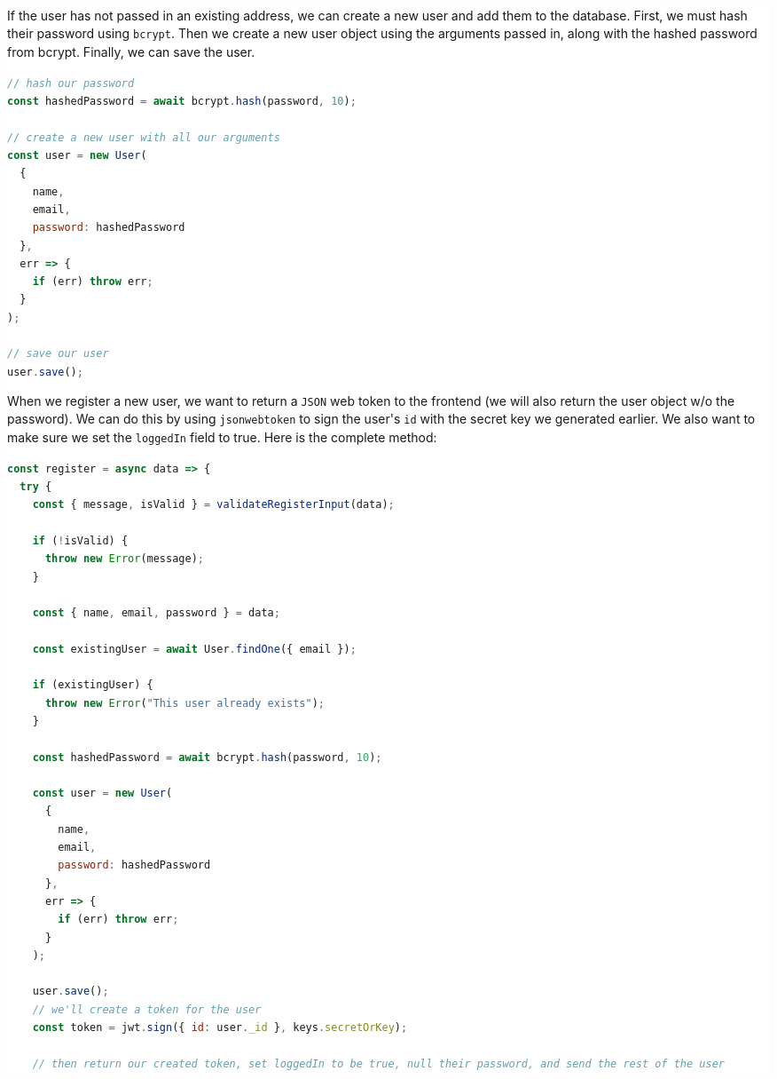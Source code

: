 If the user has not passed in an existing address, we can create a new user and add them to the database. First, we must hash their password using `bcrypt`. Then we create a new user object using the arguments passed in, along with the hashed password from bcrypt. Finally, we can save the user.

```js
// hash our password
const hashedPassword = await bcrypt.hash(password, 10);

// create a new user with all our arguments
const user = new User(
  {
    name,
    email,
    password: hashedPassword
  },
  err => {
    if (err) throw err;
  }
);

// save our user
user.save();
```

When we register a new user, we want to return a `JSON` web token to the frontend (we will also return the user object w/o the password). We can do this by using `jsonwebtoken` to sign the user's `id` with the secret key we generated earlier. We also want to make sure we set the `loggedIn` field to true. Here is the complete method:

```js
const register = async data => {
  try {
    const { message, isValid } = validateRegisterInput(data);

    if (!isValid) {
      throw new Error(message);
    }

    const { name, email, password } = data;

    const existingUser = await User.findOne({ email });

    if (existingUser) {
      throw new Error("This user already exists");
    }

    const hashedPassword = await bcrypt.hash(password, 10);

    const user = new User(
      {
        name,
        email,
        password: hashedPassword
      },
      err => {
        if (err) throw err;
      }
    );

    user.save();
    // we'll create a token for the user
    const token = jwt.sign({ id: user._id }, keys.secretOrKey);

    // then return our created token, set loggedIn to be true, null their password, and send the rest of the user
```
